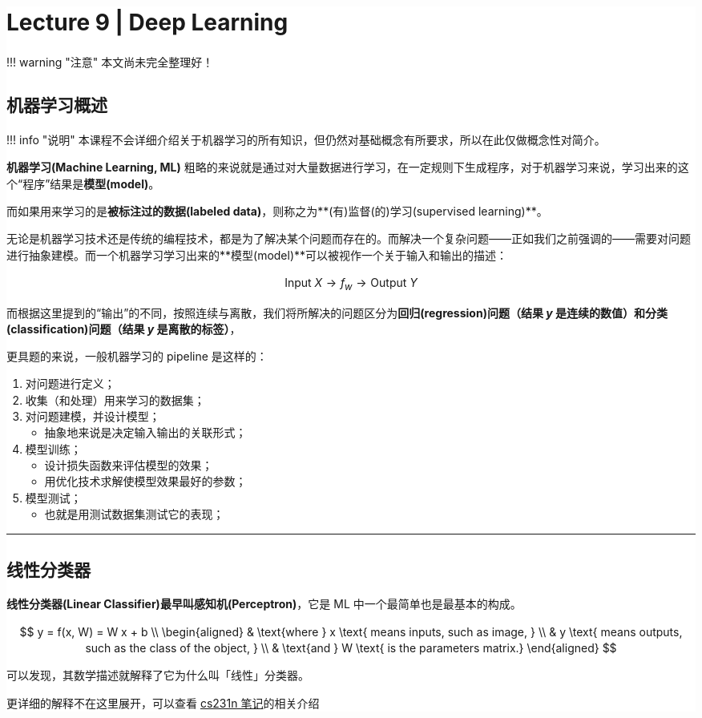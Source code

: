 # Lecture 9 | Deep Learning

!!! warning "注意"
    本文尚未完全整理好！

## 机器学习概述

!!! info "说明"
    本课程不会详细介绍关于机器学习的所有知识，但仍然对基础概念有所要求，所以在此仅做概念性对简介。

**机器学习(Machine Learning, ML)** 粗略的来说就是通过对大量数据进行学习，在一定规则下生成程序，对于机器学习来说，学习出来的这个“程序”结果是**模型(model)**。

而如果用来学习的是**被标注过的数据(labeled data)**，则称之为**(有)监督(的)学习(supervised learning)**。

无论是机器学习技术还是传统的编程技术，都是为了解决某个问题而存在的。而解决一个复杂问题——正如我们之前强调的——需要对问题进行抽象建模。而一个机器学习学习出来的**模型(model)**可以被视作一个关于输入和输出的描述：

$$
\text{Input } X \rightarrow f_w \rightarrow \text{Output } Y
$$

而根据这里提到的“输出”的不同，按照连续与离散，我们将所解决的问题区分为**回归(regression)问题（结果 $y$ 是连续的数值）**和**分类(classification)问题（结果 $y$ 是离散的标签）**，

更具题的来说，一般机器学习的 pipeline 是这样的：

1. 对问题进行定义；
2. 收集（和处理）用来学习的数据集；
3. 对问题建模，并设计模型；
    - 抽象地来说是决定输入输出的关联形式；
4. 模型训练；
    - 设计损失函数来评估模型的效果；
    - 用优化技术求解使模型效果最好的参数；
5. 模型测试；
    - 也就是用测试数据集测试它的表现；

---

## 线性分类器

**线性分类器(Linear Classifier)**最早叫**感知机(Perceptron)**，它是 ML 中一个最简单也是最基本的构成。

$$
y = f(x, W) = W x + b \\
\begin{aligned}
  & \text{where } x \text{ means inputs, such as image, } \\
  & y \text{ means outputs, such as the class of the object, } \\
  & \text{and } W \text{ is the parameters matrix.}
\end{aligned}
$$

可以发现，其数学描述就解释了它为什么叫「线性」分类器。

更详细的解释不在这里展开，可以查看 [cs231n 笔记](../D1SJ_StanfordCS231n/index.md)的相关介绍
